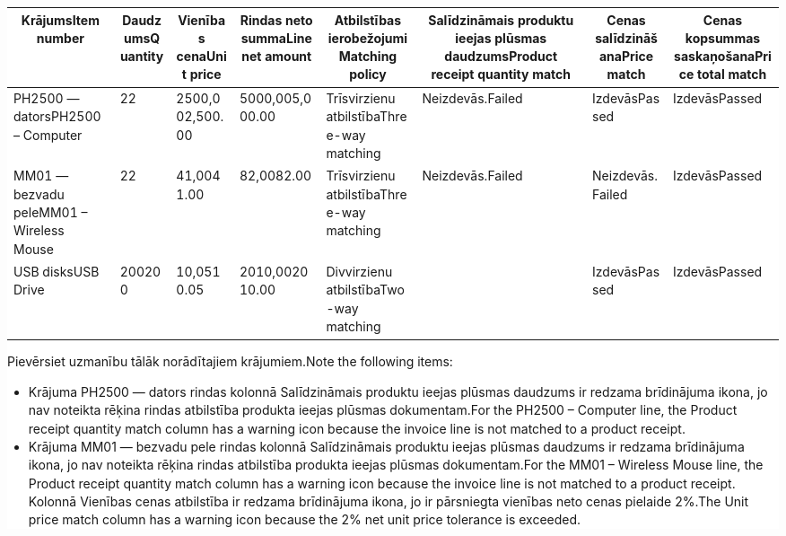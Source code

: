 | <span data-ttu-id="89e2a-274">Krājums</span><span class="sxs-lookup"><span data-stu-id="89e2a-274">Item number</span></span>           | <span data-ttu-id="89e2a-275">Daudzums</span><span class="sxs-lookup"><span data-stu-id="89e2a-275">Quantity</span></span> | <span data-ttu-id="89e2a-276">Vienības cena</span><span class="sxs-lookup"><span data-stu-id="89e2a-276">Unit price</span></span> | <span data-ttu-id="89e2a-277">Rindas neto summa</span><span class="sxs-lookup"><span data-stu-id="89e2a-277">Line net amount</span></span> | <span data-ttu-id="89e2a-278">Atbilstības ierobežojumi</span><span class="sxs-lookup"><span data-stu-id="89e2a-278">Matching policy</span></span>    | <span data-ttu-id="89e2a-279">Salīdzināmais produktu ieejas plūsmas daudzums</span><span class="sxs-lookup"><span data-stu-id="89e2a-279">Product receipt quantity match</span></span> | <span data-ttu-id="89e2a-280">Cenas salīdzināšana</span><span class="sxs-lookup"><span data-stu-id="89e2a-280">Price match</span></span> | <span data-ttu-id="89e2a-281">Cenas kopsummas saskaņošana</span><span class="sxs-lookup"><span data-stu-id="89e2a-281">Price total match</span></span> |
|-----------------------|----------|------------|-----------------|--------------------|--------------------------------|-------------|-------------------|
| <span data-ttu-id="89e2a-282">PH2500 — dators</span><span class="sxs-lookup"><span data-stu-id="89e2a-282">PH2500 – Computer</span></span>     | <span data-ttu-id="89e2a-283">2</span><span class="sxs-lookup"><span data-stu-id="89e2a-283">2</span></span>        | <span data-ttu-id="89e2a-284">2500,00</span><span class="sxs-lookup"><span data-stu-id="89e2a-284">2,500.00</span></span>   | <span data-ttu-id="89e2a-285">5000,00</span><span class="sxs-lookup"><span data-stu-id="89e2a-285">5,000.00</span></span>        | <span data-ttu-id="89e2a-286">Trīsvirzienu atbilstība</span><span class="sxs-lookup"><span data-stu-id="89e2a-286">Three-way matching</span></span> | <span data-ttu-id="89e2a-287">Neizdevās.</span><span class="sxs-lookup"><span data-stu-id="89e2a-287">Failed</span></span>                         | <span data-ttu-id="89e2a-288">Izdevās</span><span class="sxs-lookup"><span data-stu-id="89e2a-288">Passed</span></span>      | <span data-ttu-id="89e2a-289">Izdevās</span><span class="sxs-lookup"><span data-stu-id="89e2a-289">Passed</span></span>            |
| <span data-ttu-id="89e2a-290">MM01 — bezvadu pele</span><span class="sxs-lookup"><span data-stu-id="89e2a-290">MM01 – Wireless Mouse</span></span> | <span data-ttu-id="89e2a-291">2</span><span class="sxs-lookup"><span data-stu-id="89e2a-291">2</span></span>        | <span data-ttu-id="89e2a-292">41,00</span><span class="sxs-lookup"><span data-stu-id="89e2a-292">41.00</span></span>      | <span data-ttu-id="89e2a-293">82,00</span><span class="sxs-lookup"><span data-stu-id="89e2a-293">82.00</span></span>           | <span data-ttu-id="89e2a-294">Trīsvirzienu atbilstība</span><span class="sxs-lookup"><span data-stu-id="89e2a-294">Three-way matching</span></span> | <span data-ttu-id="89e2a-295">Neizdevās.</span><span class="sxs-lookup"><span data-stu-id="89e2a-295">Failed</span></span>                         | <span data-ttu-id="89e2a-296">Neizdevās.</span><span class="sxs-lookup"><span data-stu-id="89e2a-296">Failed</span></span>      | <span data-ttu-id="89e2a-297">Izdevās</span><span class="sxs-lookup"><span data-stu-id="89e2a-297">Passed</span></span>            |
| <span data-ttu-id="89e2a-298">USB disks</span><span class="sxs-lookup"><span data-stu-id="89e2a-298">USB Drive</span></span>             | <span data-ttu-id="89e2a-299">200</span><span class="sxs-lookup"><span data-stu-id="89e2a-299">200</span></span>      | <span data-ttu-id="89e2a-300">10,05</span><span class="sxs-lookup"><span data-stu-id="89e2a-300">10.05</span></span>      | <span data-ttu-id="89e2a-301">2010,00</span><span class="sxs-lookup"><span data-stu-id="89e2a-301">2010.00</span></span>         | <span data-ttu-id="89e2a-302">Divvirzienu atbilstība</span><span class="sxs-lookup"><span data-stu-id="89e2a-302">Two-way matching</span></span>   |                                | <span data-ttu-id="89e2a-303">Izdevās</span><span class="sxs-lookup"><span data-stu-id="89e2a-303">Passed</span></span>      | <span data-ttu-id="89e2a-304">Izdevās</span><span class="sxs-lookup"><span data-stu-id="89e2a-304">Passed</span></span>            |

<span data-ttu-id="89e2a-305">Pievērsiet uzmanību tālāk norādītajiem krājumiem.</span><span class="sxs-lookup"><span data-stu-id="89e2a-305">Note the following items:</span></span>
-   <span data-ttu-id="89e2a-306">Krājuma PH2500 — dators rindas kolonnā Salīdzināmais produktu ieejas plūsmas daudzums ir redzama brīdinājuma ikona, jo nav noteikta rēķina rindas atbilstība produkta ieejas plūsmas dokumentam.</span><span class="sxs-lookup"><span data-stu-id="89e2a-306">For the PH2500 – Computer line, the Product receipt quantity match column has a warning icon because the invoice line is not matched to a product receipt.</span></span>
-   <span data-ttu-id="89e2a-307">Krājuma MM01 — bezvadu pele rindas kolonnā Salīdzināmais produktu ieejas plūsmas daudzums ir redzama brīdinājuma ikona, jo nav noteikta rēķina rindas atbilstība produkta ieejas plūsmas dokumentam.</span><span class="sxs-lookup"><span data-stu-id="89e2a-307">For the MM01 – Wireless Mouse line, the Product receipt quantity match column has a warning icon because the invoice line is not matched to a product receipt.</span></span> <span data-ttu-id="89e2a-308">Kolonnā Vienības cenas atbilstība ir redzama brīdinājuma ikona, jo ir pārsniegta vienības neto cenas pielaide 2%.</span><span class="sxs-lookup"><span data-stu-id="89e2a-308">The Unit price match column has a warning icon because the 2% net unit price tolerance is exceeded.</span></span>